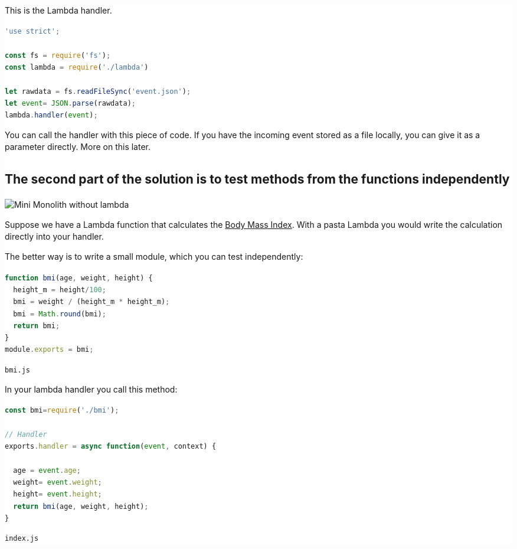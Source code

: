 This is the Lambda handler.

```js
'use strict';

const fs = require('fs');
const lambda = require('./lambda')

let rawdata = fs.readFileSync('event.json');
let event= JSON.parse(rawdata);
lambda.handler(event);
```

You can call the handler with this piece of code. If you have the incoming event stored as a file locally, you can give it as a parameter directly. More on this later.

## The second part of the solution is to test methods from the functions independently


![Mini Monolith without lambda](/img/2022/02/sl-test3.png)

Suppose we have a Lambda function that calculates the [Body Mass Index](https://en.wikipedia.org/wiki/Body_mass_index). With a pasta Lambda you would write the calculation directly into your handler.

The better way is to write a small module, which you can test independently:

```js
function bmi(age, weight, height) {
  height_m = height/100;
  bmi = weight / (height_m * height_m);
  bmi = Math.round(bmi);
  return bmi;
}
module.exports = bmi;
```

`bmi.js`

In your lambda handler you call this method:

```js
const bmi=require('./bmi');

// Handler
exports.handler = async function(event, context) {

  age = event.age;
  weight= event.weight;
  height= event.height;
  return bmi(age, weight, height);
}
```

`index.js`
